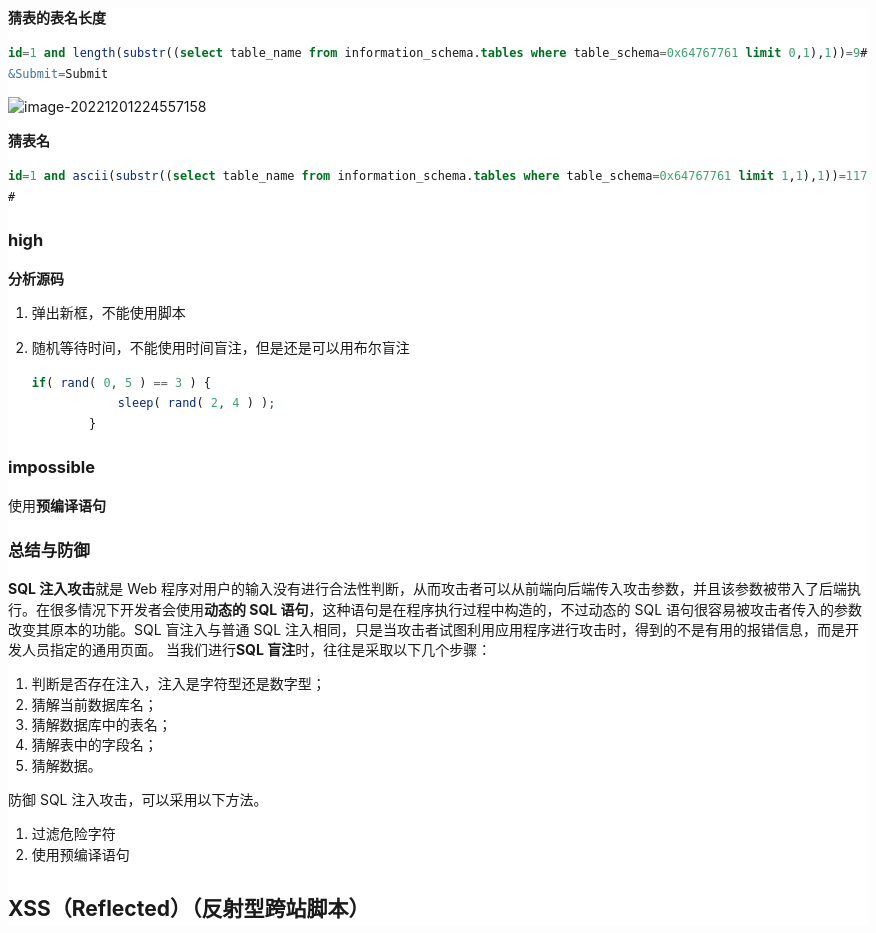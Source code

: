 **猜表的表名长度**

```sql
id=1 and length(substr((select table_name from information_schema.tables where table_schema=0x64767761 limit 0,1),1))=9# &Submit=Submit
```

![image-20221201224557158](https://xingqiu-tuchuang-1256524210.cos.ap-shanghai.myqcloud.com/1431/202301071441757.png)

**猜表名**

```sql
id=1 and ascii(substr((select table_name from information_schema.tables where table_schema=0x64767761 limit 1,1),1))=117#
```



### high

**分析源码** 

1. 弹出新框，不能使用脚本

2. 随机等待时间，不能使用时间盲注，但是还是可以用布尔盲注

   ```php
   if( rand( 0, 5 ) == 3 ) {
               sleep( rand( 2, 4 ) );
           }
   ```



### impossible

使用**预编译语句** 

### 总结与防御

**SQL 注入攻击**就是 Web 程序对用户的输入没有进行合法性判断，从而攻击者可以从前端向后端传入攻击参数，并且该参数被带入了后端执行。在很多情况下开发者会使用**动态的 SQL 语句**，这种语句是在程序执行过程中构造的，不过动态的 SQL 语句很容易被攻击者传入的参数改变其原本的功能。SQL 盲注入与普通 SQL 注入相同，只是当攻击者试图利用应用程序进行攻击时，得到的不是有用的报错信息，而是开发人员指定的通用页面。
当我们进行**SQL 盲注**时，往往是采取以下几个步骤：

1. 判断是否存在注入，注入是字符型还是数字型；
2. 猜解当前数据库名；
3. 猜解数据库中的表名；
4. 猜解表中的字段名；
5. 猜解数据。

防御 SQL 注入攻击，可以采用以下方法。

1. 过滤危险字符
2. 使用预编译语句

##  XSS（Reflected）（反射型跨站脚本）
